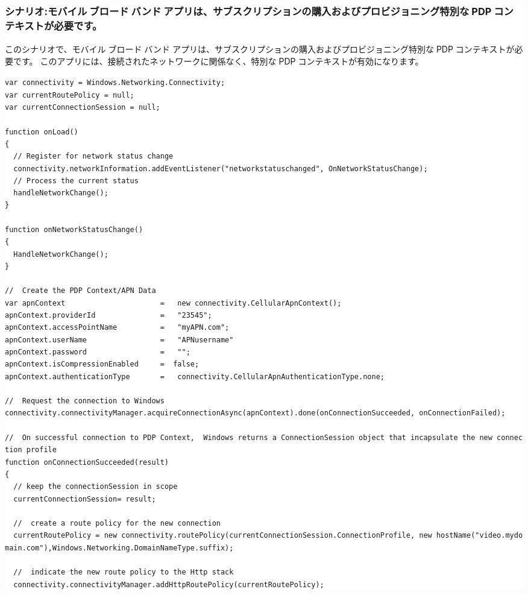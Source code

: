 ### <a name="span-idscenariomobilebroadbandapprequiresspecialpdpcontextforsubscriptionpurchaseandprovisioningspanspan-idscenariomobilebroadbandapprequiresspecialpdpcontextforsubscriptionpurchaseandprovisioningspanspan-idscenariomobilebroadbandapprequiresspecialpdpcontextforsubscriptionpurchaseandprovisioningspanscenario-mobile-broadband-app-requires-special-pdp-context-for-subscription-purchase-and-provisioning"></a><span id="Scenario__Mobile_broadband_app_requires_special_PDP_Context_for_subscription_purchase_and_provisioning"></span><span id="scenario__mobile_broadband_app_requires_special_pdp_context_for_subscription_purchase_and_provisioning"></span><span id="SCENARIO__MOBILE_BROADBAND_APP_REQUIRES_SPECIAL_PDP_CONTEXT_FOR_SUBSCRIPTION_PURCHASE_AND_PROVISIONING"></span>シナリオ:モバイル ブロード バンド アプリは、サブスクリプションの購入およびプロビジョニング特別な PDP コンテキストが必要です。

このシナリオで、モバイル ブロード バンド アプリは、サブスクリプションの購入およびプロビジョニング特別な PDP コンテキストが必要です。 このアプリには、接続されたネットワークに関係なく、特別な PDP コンテキストが有効になります。

``` syntax
var connectivity = Windows.Networking.Connectivity;
var currentRoutePolicy = null;
var currentConnectionSession = null;

function onLoad()
{
  // Register for network status change
  connectivity.networkInformation.addEventListener("networkstatuschanged", OnNetworkStatusChange);
  // Process the current status
  handleNetworkChange();
}

function onNetworkStatusChange()
{
  HandleNetworkChange();
}

//  Create the PDP Context/APN Data 
var apnContext                      =   new connectivity.CellularApnContext();
apnContext.providerId               =   "23545";
apnContext.accessPointName          =   "myAPN.com";
apnContext.userName                 =   "APNusername"
apnContext.password                 =   "";
apnContext.isCompressionEnabled     =  false;
apnContext.authenticationType       =   connectivity.CellularApnAuthenticationType.none;

//  Request the connection to Windows
connectivity.connectivityManager.acquireConnectionAsync(apnContext).done(onConnectionSucceeded, onConnectionFailed);

//  On successful connection to PDP Context,  Windows returns a ConnectionSession object that incapsulate the new connection profile
function onConnectionSucceeded(result)
{
  // keep the connectionSession in scope
  currentConnectionSession= result;

  //  create a route policy for the new connection
  currentRoutePolicy = new connectivity.routePolicy(currentConnectionSession.ConnectionProfile, new hostName("video.mydomain.com"),Windows.Networking.DomainNameType.suffix);

  //  indicate the new route policy to the Http stack
  connectivity.connectivityManager.addHttpRoutePolicy(currentRoutePolicy);

```
